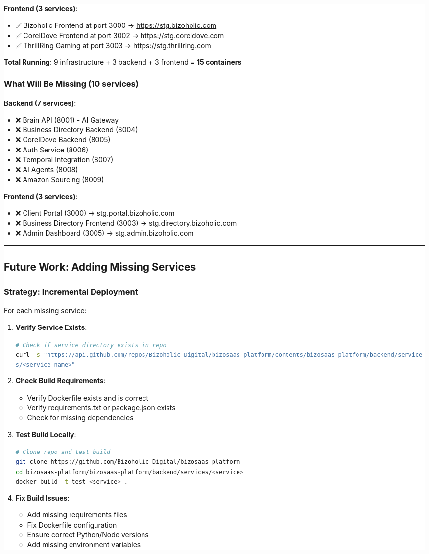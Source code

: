 **Frontend (3 services)**:
- ✅ Bizoholic Frontend at port 3000 → https://stg.bizoholic.com
- ✅ CorelDove Frontend at port 3002 → https://stg.coreldove.com
- ✅ ThrillRing Gaming at port 3003 → https://stg.thrillring.com

**Total Running**: 9 infrastructure + 3 backend + 3 frontend = **15 containers**

### What Will Be Missing (10 services)

**Backend (7 services)**:
- ❌ Brain API (8001) - AI Gateway
- ❌ Business Directory Backend (8004)
- ❌ CorelDove Backend (8005)
- ❌ Auth Service (8006)
- ❌ Temporal Integration (8007)
- ❌ AI Agents (8008)
- ❌ Amazon Sourcing (8009)

**Frontend (3 services)**:
- ❌ Client Portal (3000) → stg.portal.bizoholic.com
- ❌ Business Directory Frontend (3003) → stg.directory.bizoholic.com
- ❌ Admin Dashboard (3005) → stg.admin.bizoholic.com

---

## Future Work: Adding Missing Services

### Strategy: Incremental Deployment

For each missing service:

1. **Verify Service Exists**:
   ```bash
   # Check if service directory exists in repo
   curl -s "https://api.github.com/repos/Bizoholic-Digital/bizosaas-platform/contents/bizosaas-platform/backend/services/<service-name>"
   ```

2. **Check Build Requirements**:
   - Verify Dockerfile exists and is correct
   - Verify requirements.txt or package.json exists
   - Check for missing dependencies

3. **Test Build Locally**:
   ```bash
   # Clone repo and test build
   git clone https://github.com/Bizoholic-Digital/bizosaas-platform
   cd bizosaas-platform/bizosaas-platform/backend/services/<service>
   docker build -t test-<service> .
   ```

4. **Fix Build Issues**:
   - Add missing requirements files
   - Fix Dockerfile configuration
   - Ensure correct Python/Node versions
   - Add missing environment variables

